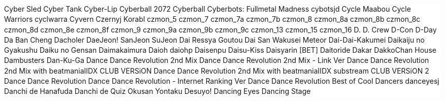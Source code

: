 Cyber Sled
Cyber Tank
Cyber-Lip
Cyberball 2072
Cyberball
Cyberbots: Fullmetal Madness
cybotsjd
Cycle Maabou
Cycle Warriors
cyclwarra
Cyvern
Czernyj Korabl
czmon_5
czmon_7
czmon_7a
czmon_7b
czmon_8
czmon_8a
czmon_8b
czmon_8c
czmon_8d
czmon_8e
czmon_8f
czmon_9
czmon_9a
czmon_9b
czmon_9c
czmon_13
czmon_15
czmon_16
D. D. Crew
D-Con
D-Day
Da Ban Cheng
Dacholer
DaeJeon! SanJeon SuJeon
Dai Ressya Goutou
Dai San Wakusei Meteor
Dai-Dai-Kakumei
Daikaiju no Gyakushu
Daiku no Gensan
Daimakaimura
Daioh
daiohp
Daisenpu
Daisu-Kiss
Daisyarin [BET]
Daitoride
Dakar
DakkoChan House
Dambusters
Dan-Ku-Ga
Dance Dance Revolution 2nd Mix
Dance Dance Revolution 2nd Mix - Link Ver
Dance Dance Revolution 2nd Mix with beatmaniaIIDX CLUB VERSiON
Dance Dance Revolution 2nd Mix with beatmaniaIIDX substream CLUB VERSiON 2
Dance Dance Revolution
Dance Dance Revolution - Internet Ranking Ver
Dance Dance Revolution Best of Cool Dancers
danceyesj
Danchi de Hanafuda
Danchi de Quiz Okusan Yontaku Desuyo!
Dancing Eyes
Dancing Stage